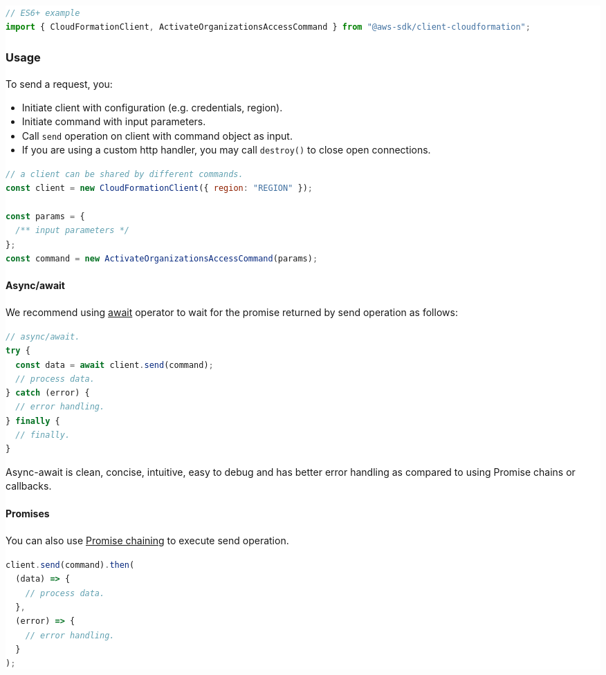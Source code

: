 ```ts
// ES6+ example
import { CloudFormationClient, ActivateOrganizationsAccessCommand } from "@aws-sdk/client-cloudformation";
```

### Usage

To send a request, you:

- Initiate client with configuration (e.g. credentials, region).
- Initiate command with input parameters.
- Call `send` operation on client with command object as input.
- If you are using a custom http handler, you may call `destroy()` to close open connections.

```js
// a client can be shared by different commands.
const client = new CloudFormationClient({ region: "REGION" });

const params = {
  /** input parameters */
};
const command = new ActivateOrganizationsAccessCommand(params);
```

#### Async/await

We recommend using [await](https://developer.mozilla.org/en-US/docs/Web/JavaScript/Reference/Operators/await)
operator to wait for the promise returned by send operation as follows:

```js
// async/await.
try {
  const data = await client.send(command);
  // process data.
} catch (error) {
  // error handling.
} finally {
  // finally.
}
```

Async-await is clean, concise, intuitive, easy to debug and has better error handling
as compared to using Promise chains or callbacks.

#### Promises

You can also use [Promise chaining](https://developer.mozilla.org/en-US/docs/Web/JavaScript/Guide/Using_promises#chaining)
to execute send operation.

```js
client.send(command).then(
  (data) => {
    // process data.
  },
  (error) => {
    // error handling.
  }
);
```

